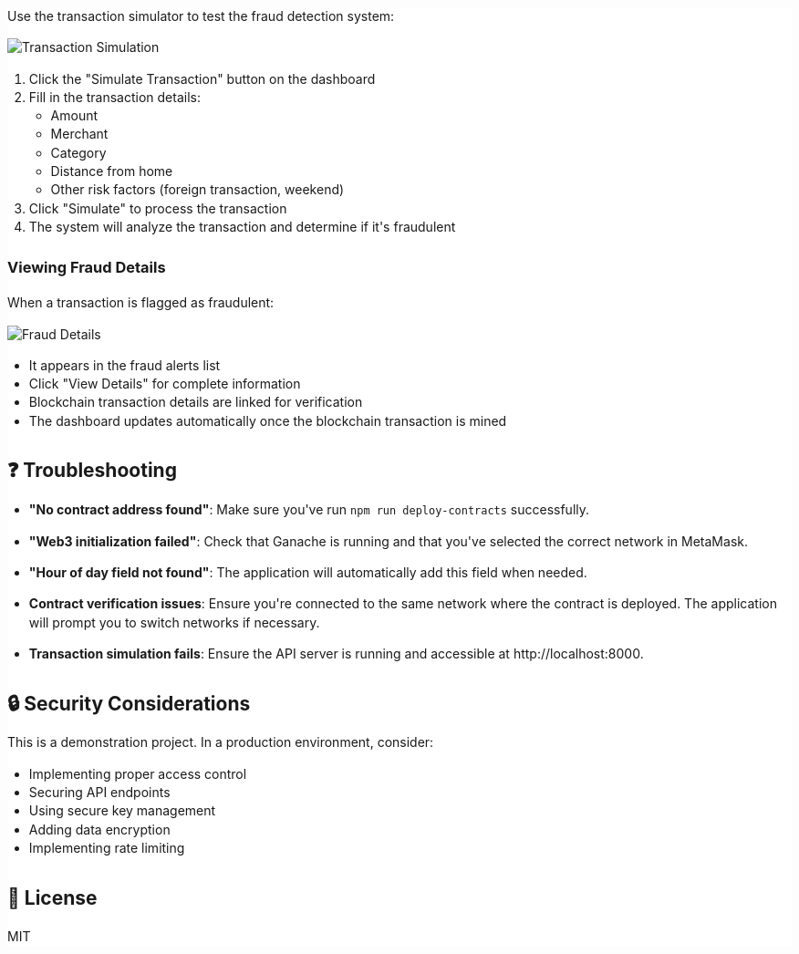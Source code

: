Use the transaction simulator to test the fraud detection system:

![Transaction Simulation](./docs/images/transaction-simulator.png)

1. Click the "Simulate Transaction" button on the dashboard
2. Fill in the transaction details:
   - Amount
   - Merchant
   - Category
   - Distance from home
   - Other risk factors (foreign transaction, weekend)
3. Click "Simulate" to process the transaction
4. The system will analyze the transaction and determine if it's fraudulent

### Viewing Fraud Details

When a transaction is flagged as fraudulent:

![Fraud Details](./docs/images/fraud-details.png)

- It appears in the fraud alerts list
- Click "View Details" for complete information
- Blockchain transaction details are linked for verification
- The dashboard updates automatically once the blockchain transaction is mined

## ❓ Troubleshooting

- **"No contract address found"**: Make sure you've run `npm run deploy-contracts` successfully.

- **"Web3 initialization failed"**: Check that Ganache is running and that you've selected the correct network in MetaMask.

- **"Hour of day field not found"**: The application will automatically add this field when needed.

- **Contract verification issues**: Ensure you're connected to the same network where the contract is deployed. The application will prompt you to switch networks if necessary.

- **Transaction simulation fails**: Ensure the API server is running and accessible at http://localhost:8000.

## 🔒 Security Considerations

This is a demonstration project. In a production environment, consider:

- Implementing proper access control
- Securing API endpoints
- Using secure key management
- Adding data encryption
- Implementing rate limiting

## 📄 License

MIT
